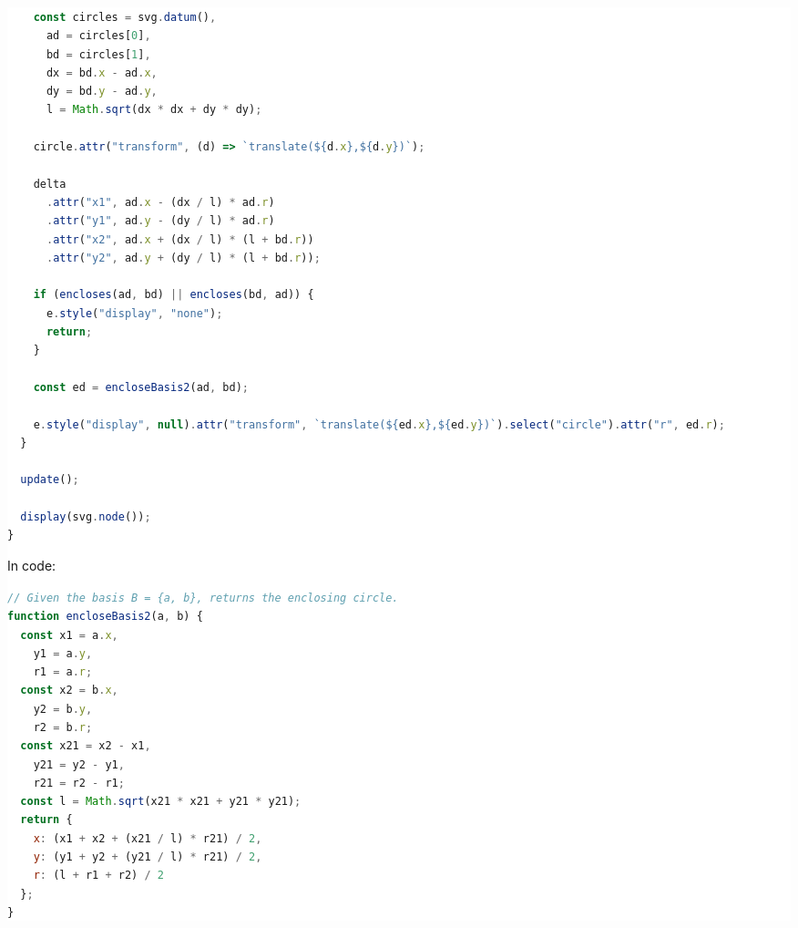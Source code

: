 ```js
    const circles = svg.datum(),
      ad = circles[0],
      bd = circles[1],
      dx = bd.x - ad.x,
      dy = bd.y - ad.y,
      l = Math.sqrt(dx * dx + dy * dy);

    circle.attr("transform", (d) => `translate(${d.x},${d.y})`);

    delta
      .attr("x1", ad.x - (dx / l) * ad.r)
      .attr("y1", ad.y - (dy / l) * ad.r)
      .attr("x2", ad.x + (dx / l) * (l + bd.r))
      .attr("y2", ad.y + (dy / l) * (l + bd.r));

    if (encloses(ad, bd) || encloses(bd, ad)) {
      e.style("display", "none");
      return;
    }

    const ed = encloseBasis2(ad, bd);

    e.style("display", null).attr("transform", `translate(${ed.x},${ed.y})`).select("circle").attr("r", ed.r);
  }

  update();

  display(svg.node());
}
```

In code:

```js echo
// Given the basis B = {a, b}, returns the enclosing circle.
function encloseBasis2(a, b) {
  const x1 = a.x,
    y1 = a.y,
    r1 = a.r;
  const x2 = b.x,
    y2 = b.y,
    r2 = b.r;
  const x21 = x2 - x1,
    y21 = y2 - y1,
    r21 = r2 - r1;
  const l = Math.sqrt(x21 * x21 + y21 * y21);
  return {
    x: (x1 + x2 + (x21 / l) * r21) / 2,
    y: (y1 + y2 + (y21 / l) * r21) / 2,
    r: (l + r1 + r2) / 2
  };
}
```
